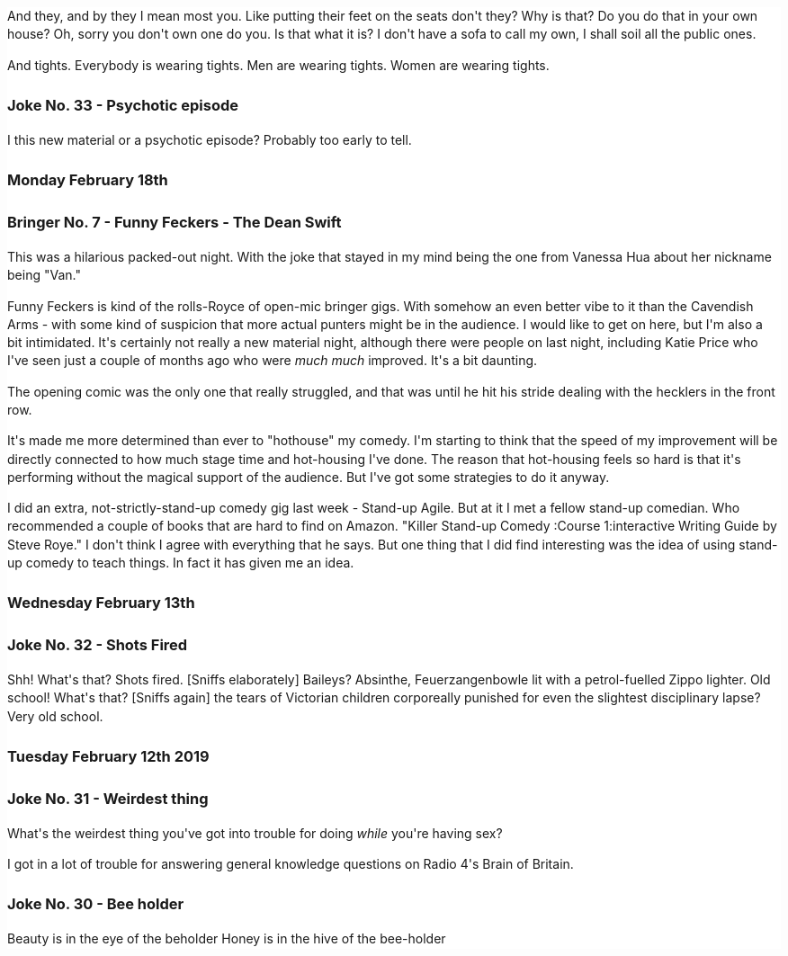 And they, and by they I mean most you. Like putting their feet on the seats don't they? Why is that? Do you do that in your own house? Oh, sorry you don't own one do you. Is that what it is?  I don't have a sofa to call my own, I shall soil all the public ones.

And tights.  Everybody is wearing tights. Men are wearing tights. Women are wearing tights. 

### Joke No. 33 - Psychotic episode

I this new material or a psychotic episode? Probably too early to tell.


### Monday February 18th

### Bringer No. 7 - Funny Feckers - The Dean Swift
This was a hilarious packed-out night. With the joke that stayed in my mind being the one from Vanessa Hua about her nickname being "Van."

Funny Feckers is kind of the rolls-Royce of open-mic bringer gigs. With somehow an even better vibe to it than the Cavendish Arms - with some kind of suspicion that more actual punters might be in the audience.  I would like to get on here, but I'm also a bit intimidated. It's certainly not really a new material night, although there were people on last night, including Katie Price who I've seen just a couple of months ago who were *much much* improved. It's a bit daunting.

The opening comic was the only one that really struggled, and that was until he hit his stride dealing with the hecklers in the front row.

It's made me more determined than ever to "hothouse" my comedy. I'm starting to think that the speed of my improvement will be directly connected to how much stage time and hot-housing I've done.  The reason that hot-housing feels so hard is that it's performing without the magical support of the audience. But I've got some strategies to do it anyway.

I did an extra, not-strictly-stand-up comedy gig last week - Stand-up Agile. But at it I met a fellow stand-up comedian. Who recommended a couple of books that are hard to find on Amazon. "Killer Stand-up Comedy :Course 1:interactive Writing Guide by Steve Roye." I don't think I agree with everything that he says. But one thing that I did find interesting was the idea of using stand-up comedy to teach things.  In fact it has given me an idea.

### Wednesday February 13th 

### Joke No. 32 - Shots Fired

Shh! What's that? Shots fired. \[Sniffs elaborately\] Baileys? Absinthe, Feuerzangenbowle lit with a petrol-fuelled Zippo lighter. Old school! What's that? \[Sniffs again\] the tears of Victorian children corporeally punished for even the slightest disciplinary lapse? Very old school.

### Tuesday February 12th 2019

### Joke No. 31 -  Weirdest thing
What's the weirdest thing you've got into trouble for doing *while* you're having sex?

I got in a lot of trouble for answering general knowledge questions on Radio 4's Brain of Britain.

### Joke No. 30 - Bee holder
Beauty is in the eye of the beholder
Honey is in the hive of the bee-holder 
